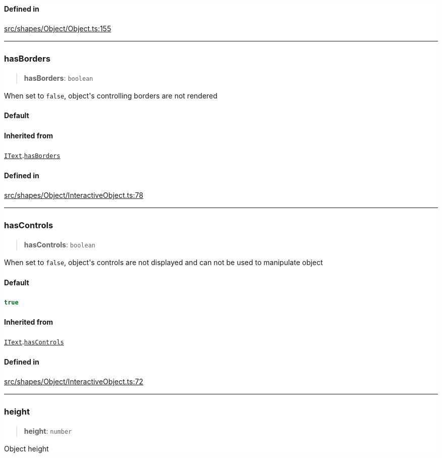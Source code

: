 #### Defined in

[src/shapes/Object/Object.ts:155](https://github.com/fabricjs/fabric.js/blob/v6.0.0-rc4/src/shapes/Object/Object.ts#L155)

***

### hasBorders

> **hasBorders**: `boolean`

When set to `false`, object's controlling borders are not rendered

#### Default

```ts

```

#### Inherited from

[`IText`](/api/classes/itext/).[`hasBorders`](/api/classes/itext/#hasborders)

#### Defined in

[src/shapes/Object/InteractiveObject.ts:78](https://github.com/fabricjs/fabric.js/blob/v6.0.0-rc4/src/shapes/Object/InteractiveObject.ts#L78)

***

### hasControls

> **hasControls**: `boolean`

When set to `false`, object's controls are not displayed and can not be used to manipulate object

#### Default

```ts
true
```

#### Inherited from

[`IText`](/api/classes/itext/).[`hasControls`](/api/classes/itext/#hascontrols)

#### Defined in

[src/shapes/Object/InteractiveObject.ts:72](https://github.com/fabricjs/fabric.js/blob/v6.0.0-rc4/src/shapes/Object/InteractiveObject.ts#L72)

***

### height

> **height**: `number`

Object height
